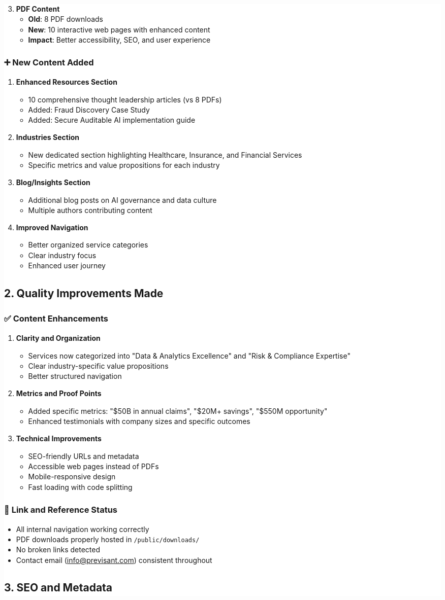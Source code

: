 3. **PDF Content**
   - **Old**: 8 PDF downloads
   - **New**: 10 interactive web pages with enhanced content
   - **Impact**: Better accessibility, SEO, and user experience

### ➕ **New Content Added**

1. **Enhanced Resources Section**
   - 10 comprehensive thought leadership articles (vs 8 PDFs)
   - Added: Fraud Discovery Case Study
   - Added: Secure Auditable AI implementation guide

2. **Industries Section**
   - New dedicated section highlighting Healthcare, Insurance, and Financial Services
   - Specific metrics and value propositions for each industry

3. **Blog/Insights Section**
   - Additional blog posts on AI governance and data culture
   - Multiple authors contributing content

4. **Improved Navigation**
   - Better organized service categories
   - Clear industry focus
   - Enhanced user journey

## 2. Quality Improvements Made

### ✅ **Content Enhancements**

1. **Clarity and Organization**
   - Services now categorized into "Data & Analytics Excellence" and "Risk & Compliance Expertise"
   - Clear industry-specific value propositions
   - Better structured navigation

2. **Metrics and Proof Points**
   - Added specific metrics: "$50B in annual claims", "$20M+ savings", "$550M opportunity"
   - Enhanced testimonials with company sizes and specific outcomes

3. **Technical Improvements**
   - SEO-friendly URLs and metadata
   - Accessible web pages instead of PDFs
   - Mobile-responsive design
   - Fast loading with code splitting

### 🔗 **Link and Reference Status**

- All internal navigation working correctly
- PDF downloads properly hosted in `/public/downloads/`
- No broken links detected
- Contact email (info@previsant.com) consistent throughout

## 3. SEO and Metadata
